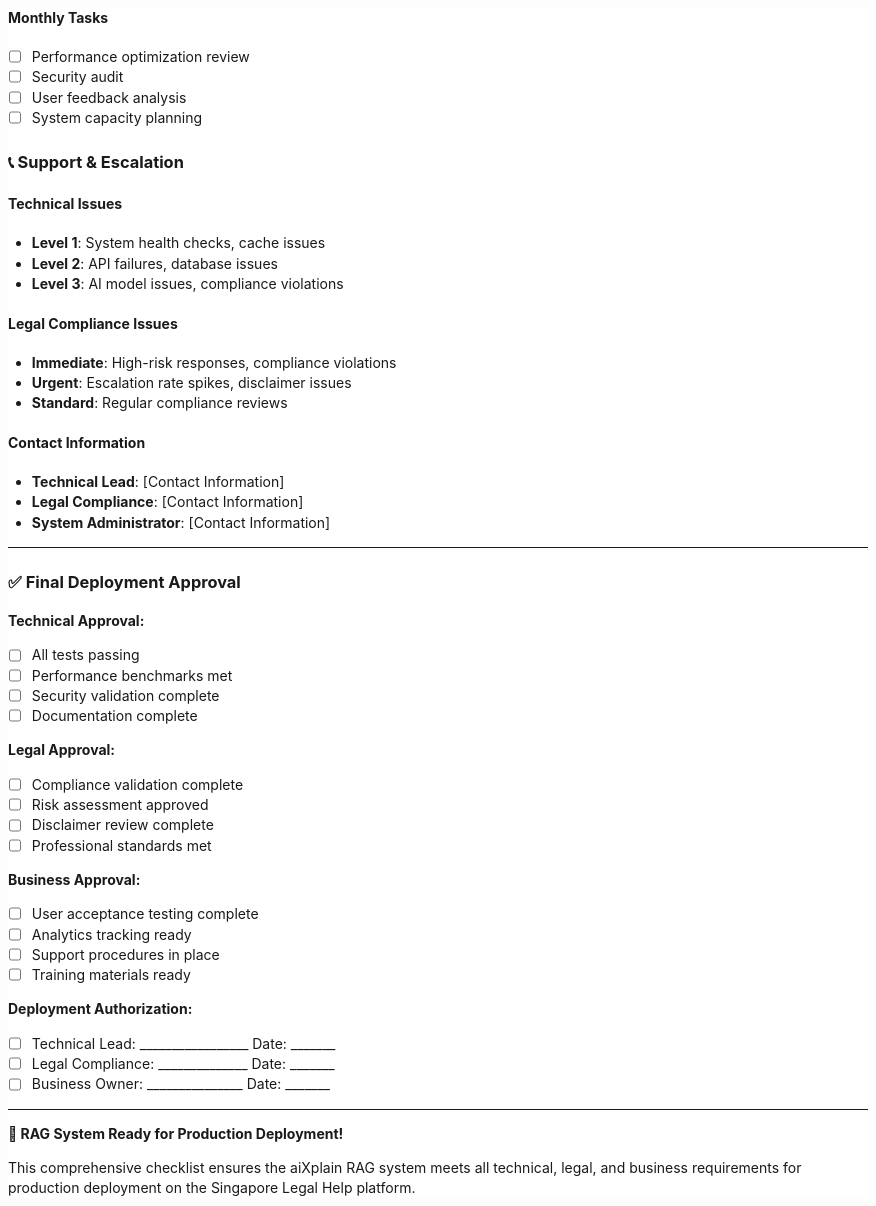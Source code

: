 #### Monthly Tasks
- [ ] Performance optimization review
- [ ] Security audit
- [ ] User feedback analysis
- [ ] System capacity planning

### 📞 Support & Escalation

#### Technical Issues
- **Level 1**: System health checks, cache issues
- **Level 2**: API failures, database issues
- **Level 3**: AI model issues, compliance violations

#### Legal Compliance Issues
- **Immediate**: High-risk responses, compliance violations
- **Urgent**: Escalation rate spikes, disclaimer issues
- **Standard**: Regular compliance reviews

#### Contact Information
- **Technical Lead**: [Contact Information]
- **Legal Compliance**: [Contact Information]
- **System Administrator**: [Contact Information]

---

### ✅ Final Deployment Approval

**Technical Approval:**
- [ ] All tests passing
- [ ] Performance benchmarks met
- [ ] Security validation complete
- [ ] Documentation complete

**Legal Approval:**
- [ ] Compliance validation complete
- [ ] Risk assessment approved
- [ ] Disclaimer review complete
- [ ] Professional standards met

**Business Approval:**
- [ ] User acceptance testing complete
- [ ] Analytics tracking ready
- [ ] Support procedures in place
- [ ] Training materials ready

**Deployment Authorization:**
- [ ] Technical Lead: _________________ Date: _______
- [ ] Legal Compliance: ______________ Date: _______
- [ ] Business Owner: _______________ Date: _______

---

**🎉 RAG System Ready for Production Deployment!**

This comprehensive checklist ensures the aiXplain RAG system meets all technical, legal, and business requirements for production deployment on the Singapore Legal Help platform.

